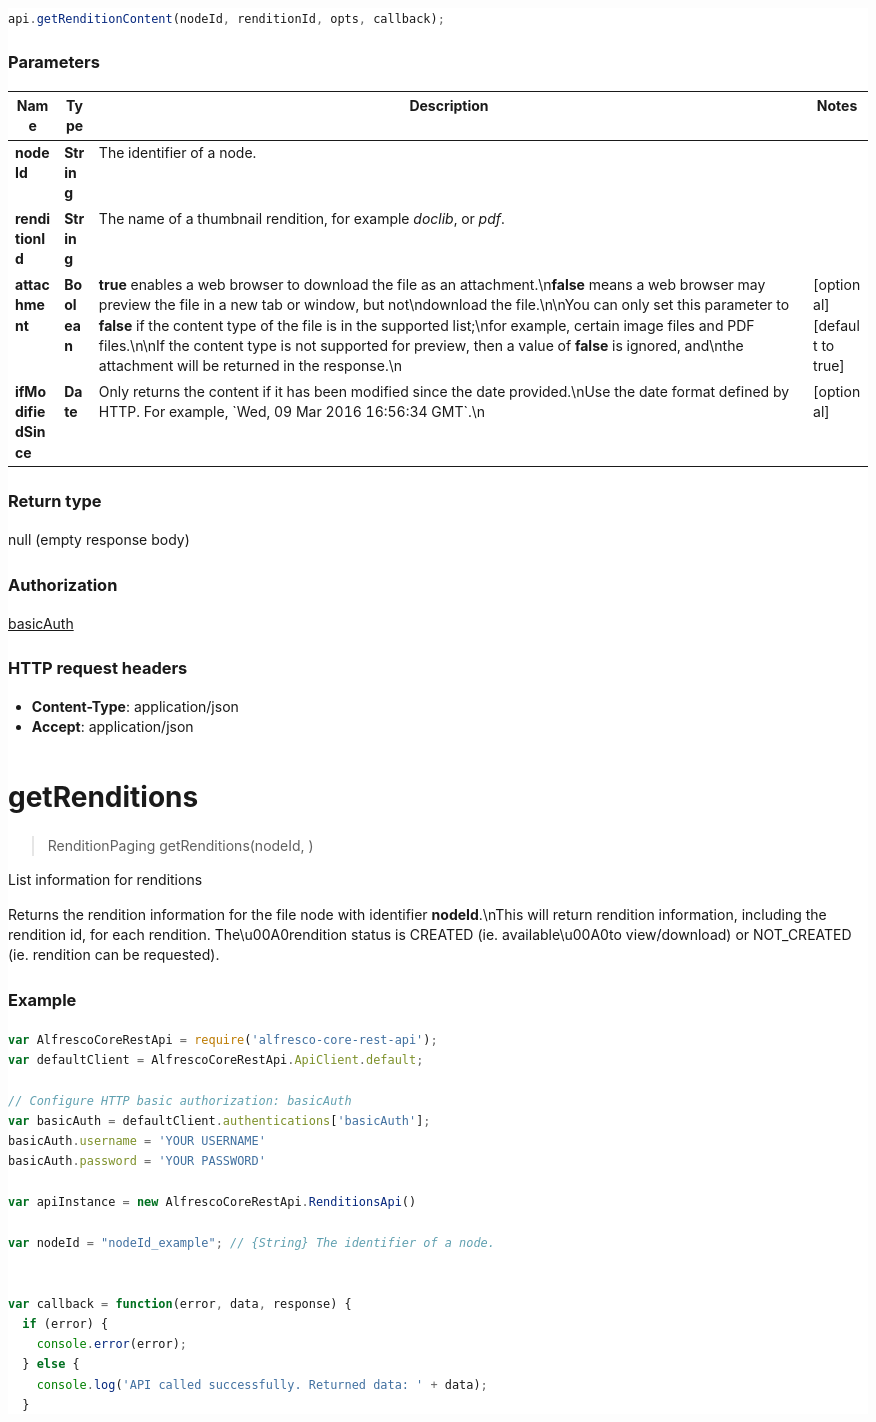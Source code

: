 ```javascript
api.getRenditionContent(nodeId, renditionId, opts, callback);
```

### Parameters

Name | Type | Description  | Notes
------------- | ------------- | ------------- | -------------
 **nodeId** | **String**| The identifier of a node. | 
 **renditionId** | **String**| The name of a thumbnail rendition, for example *doclib*, or *pdf*. | 
 **attachment** | **Boolean**| **true** enables a web browser to download the file as an attachment.\n**false** means a web browser may preview the file in a new tab or window, but not\ndownload the file.\n\nYou can only set this parameter to **false** if the content type of the file is in the supported list;\nfor example, certain image files and PDF files.\n\nIf the content type is not supported for preview, then a value of **false**  is ignored, and\nthe attachment will be returned in the response.\n | [optional] [default to true]
 **ifModifiedSince** | **Date**| Only returns the content if it has been modified since the date provided.\nUse the date format defined by HTTP. For example, &#x60;Wed, 09 Mar 2016 16:56:34 GMT&#x60;.\n | [optional] 

### Return type

null (empty response body)

### Authorization

[basicAuth](../README.md#basicAuth)

### HTTP request headers

 - **Content-Type**: application/json
 - **Accept**: application/json

<a name="getRenditions"></a>
# **getRenditions**
> RenditionPaging getRenditions(nodeId, )

List information for renditions

Returns the rendition information for the file node with identifier **nodeId**.\nThis will return rendition information, including the rendition id, for each rendition. The\u00A0rendition status is CREATED (ie. available\u00A0to view/download) or NOT_CREATED (ie. rendition can be requested).

### Example
```javascript
var AlfrescoCoreRestApi = require('alfresco-core-rest-api');
var defaultClient = AlfrescoCoreRestApi.ApiClient.default;

// Configure HTTP basic authorization: basicAuth
var basicAuth = defaultClient.authentications['basicAuth'];
basicAuth.username = 'YOUR USERNAME'
basicAuth.password = 'YOUR PASSWORD'

var apiInstance = new AlfrescoCoreRestApi.RenditionsApi()

var nodeId = "nodeId_example"; // {String} The identifier of a node.


var callback = function(error, data, response) {
  if (error) {
    console.error(error);
  } else {
    console.log('API called successfully. Returned data: ' + data);
  }
```